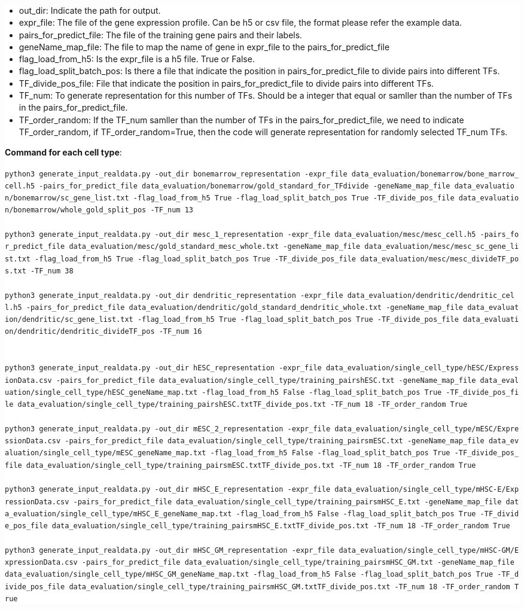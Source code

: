 - out_dir: Indicate the path for output.
- expr_file: The file of the gene expression profile. Can be h5 or csv file, the format please refer the example data.
- pairs_for_predict_file: The file of the training gene pairs and their labels.
- geneName_map_file: The file to map the name of gene in expr_file to the pairs_for_predict_file
- flag_load_from_h5: Is the expr_file is a h5 file. True or False.
- flag_load_split_batch_pos: Is there a file that indicate the position in pairs_for_predict_file to divide pairs into different TFs.
- TF_divide_pos_file: File that indicate the position in pairs_for_predict_file to divide pairs into different TFs.
- TF_num: To generate representation for this number of TFs. Should be a integer that equal or samller than the number of TFs in the pairs_for_predict_file.
- TF_order_random: If the TF_num samller than the number of TFs in the pairs_for_predict_file, we need to indicate TF_order_random, if TF_order_random=True, then the code will generate representation for randomly selected TF_num TFs.

**Command for each cell type**:
```
python3 generate_input_realdata.py -out_dir bonemarrow_representation -expr_file data_evaluation/bonemarrow/bone_marrow_cell.h5 -pairs_for_predict_file data_evaluation/bonemarrow/gold_standard_for_TFdivide -geneName_map_file data_evaluation/bonemarrow/sc_gene_list.txt -flag_load_from_h5 True -flag_load_split_batch_pos True -TF_divide_pos_file data_evaluation/bonemarrow/whole_gold_split_pos -TF_num 13

python3 generate_input_realdata.py -out_dir mesc_1_representation -expr_file data_evaluation/mesc/mesc_cell.h5 -pairs_for_predict_file data_evaluation/mesc/gold_standard_mesc_whole.txt -geneName_map_file data_evaluation/mesc/mesc_sc_gene_list.txt -flag_load_from_h5 True -flag_load_split_batch_pos True -TF_divide_pos_file data_evaluation/mesc/mesc_divideTF_pos.txt -TF_num 38

python3 generate_input_realdata.py -out_dir dendritic_representation -expr_file data_evaluation/dendritic/dendritic_cell.h5 -pairs_for_predict_file data_evaluation/dendritic/gold_standard_dendritic_whole.txt -geneName_map_file data_evaluation/dendritic/sc_gene_list.txt -flag_load_from_h5 True -flag_load_split_batch_pos True -TF_divide_pos_file data_evaluation/dendritic/dendritic_divideTF_pos -TF_num 16


python3 generate_input_realdata.py -out_dir hESC_representation -expr_file data_evaluation/single_cell_type/hESC/ExpressionData.csv -pairs_for_predict_file data_evaluation/single_cell_type/training_pairshESC.txt -geneName_map_file data_evaluation/single_cell_type/hESC_geneName_map.txt -flag_load_from_h5 False -flag_load_split_batch_pos True -TF_divide_pos_file data_evaluation/single_cell_type/training_pairshESC.txtTF_divide_pos.txt -TF_num 18 -TF_order_random True

python3 generate_input_realdata.py -out_dir mESC_2_representation -expr_file data_evaluation/single_cell_type/mESC/ExpressionData.csv -pairs_for_predict_file data_evaluation/single_cell_type/training_pairsmESC.txt -geneName_map_file data_evaluation/single_cell_type/mESC_geneName_map.txt -flag_load_from_h5 False -flag_load_split_batch_pos True -TF_divide_pos_file data_evaluation/single_cell_type/training_pairsmESC.txtTF_divide_pos.txt -TF_num 18 -TF_order_random True

python3 generate_input_realdata.py -out_dir mHSC_E_representation -expr_file data_evaluation/single_cell_type/mHSC-E/ExpressionData.csv -pairs_for_predict_file data_evaluation/single_cell_type/training_pairsmHSC_E.txt -geneName_map_file data_evaluation/single_cell_type/mHSC_E_geneName_map.txt -flag_load_from_h5 False -flag_load_split_batch_pos True -TF_divide_pos_file data_evaluation/single_cell_type/training_pairsmHSC_E.txtTF_divide_pos.txt -TF_num 18 -TF_order_random True

python3 generate_input_realdata.py -out_dir mHSC_GM_representation -expr_file data_evaluation/single_cell_type/mHSC-GM/ExpressionData.csv -pairs_for_predict_file data_evaluation/single_cell_type/training_pairsmHSC_GM.txt -geneName_map_file data_evaluation/single_cell_type/mHSC_GM_geneName_map.txt -flag_load_from_h5 False -flag_load_split_batch_pos True -TF_divide_pos_file data_evaluation/single_cell_type/training_pairsmHSC_GM.txtTF_divide_pos.txt -TF_num 18 -TF_order_random True

```